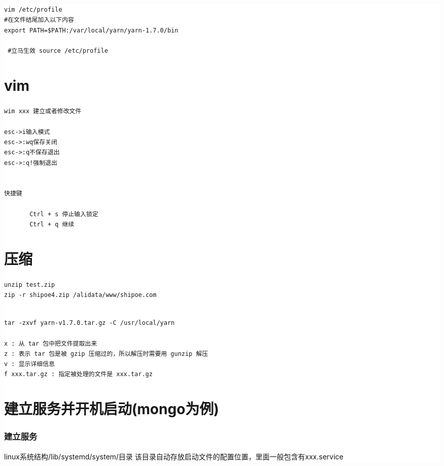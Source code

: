 ```
vim /etc/profile
#在文件结尾加入以下内容
export PATH=$PATH:/var/local/yarn/yarn-1.7.0/bin

 #立马生效 source /etc/profile

```


# vim

```
wim xxx 建立或者修改文件
      
esc->i输入模式
esc->:wq保存关闭
esc->:q不保存退出
esc->:q!强制退出


快捷键

       Ctrl + s 停止输入锁定
       Ctrl + q 继续

```

# 压缩

```
unzip test.zip
zip -r shipoe4.zip /alidata/www/shipoe.com
```

```

tar -zxvf yarn-v1.7.0.tar.gz -C /usr/local/yarn

x : 从 tar 包中把文件提取出来
z : 表示 tar 包是被 gzip 压缩过的，所以解压时需要用 gunzip 解压
v : 显示详细信息
f xxx.tar.gz : 指定被处理的文件是 xxx.tar.gz
```



# 建立服务并开机启动(mongo为例)

### 建立服务
linux系统结构/lib/systemd/system/目录 该目录自动存放启动文件的配置位置，里面一般包含有xxx.service 
